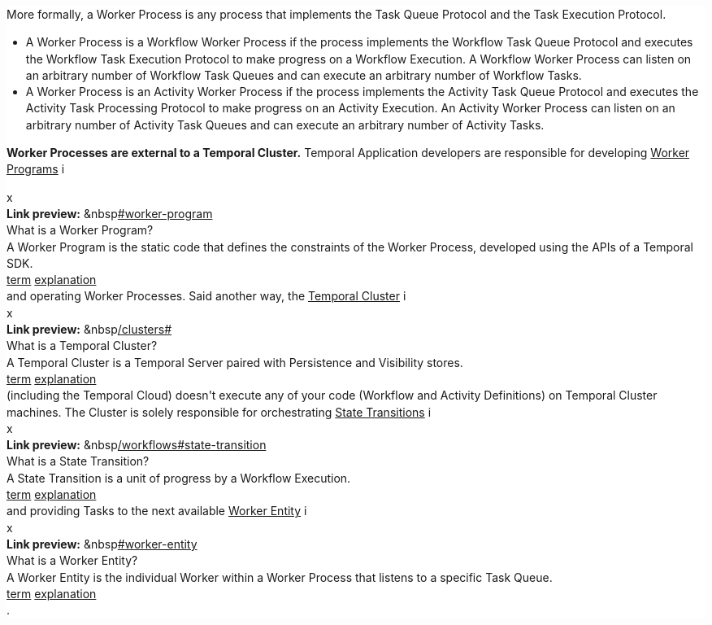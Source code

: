 More formally, a Worker Process is any process that implements the Task Queue Protocol and the Task Execution Protocol.

- A Worker Process is a Workflow Worker Process if the process implements the Workflow Task Queue Protocol and executes the Workflow Task Execution Protocol to make progress on a Workflow Execution.
  A Workflow Worker Process can listen on an arbitrary number of Workflow Task Queues and can execute an arbitrary number of Workflow Tasks.
- A Worker Process is an Activity Worker Process if the process implements the Activity Task Queue Protocol and executes the Activity Task Processing Protocol to make progress on an Activity Execution.
  An Activity Worker Process can listen on an arbitrary number of Activity Task Queues and can execute an arbitrary number of Activity Tasks.

**Worker Processes are external to a Temporal Cluster.**
Temporal Application developers are responsible for developing [Worker Programs](#worker-program) <span id="i-6c957cec-0296-436e-bfb6-ecd22319b0cc" class="clickable-i clickable-link-preview">i</span><div id="preview-modal-6c957cec-0296-436e-bfb6-ecd22319b0cc" class="preview-modal"><div class="modal-header"><div id="x-6c957cec-0296-436e-bfb6-ecd22319b0cc" class="clickable-x clickable-link-preview">x</div><b>Link preview:</b>&nbsp;&nbsp<a href="#worker-program">#worker-program</a></div><div class="preview-modal-title">What is a Worker Program?</div><div class="preview-modal-description">A Worker Program is the static code that defines the constraints of the Worker Process, developed using the APIs of a Temporal SDK.</div><div class="preview-modal-tags"><a class="preview-modal-tag" href="/tags/term">term</a> <a class="preview-modal-tag" href="/tags/explanation">explanation</a></div></div> and operating Worker Processes.
Said another way, the [Temporal Cluster](/clusters#) <span id="i-6f60c8d8-2ddb-4704-8d63-3914d9fb0ca6" class="clickable-i clickable-link-preview">i</span><div id="preview-modal-6f60c8d8-2ddb-4704-8d63-3914d9fb0ca6" class="preview-modal"><div class="modal-header"><div id="x-6f60c8d8-2ddb-4704-8d63-3914d9fb0ca6" class="clickable-x clickable-link-preview">x</div><b>Link preview:</b>&nbsp;&nbsp<a href="/clusters#">/clusters#</a></div><div class="preview-modal-title">What is a Temporal Cluster?</div><div class="preview-modal-description">A Temporal Cluster is a Temporal Server paired with Persistence and Visibility stores.</div><div class="preview-modal-tags"><a class="preview-modal-tag" href="/tags/term">term</a> <a class="preview-modal-tag" href="/tags/explanation">explanation</a></div></div> (including the Temporal Cloud) doesn't execute any of your code (Workflow and Activity Definitions) on Temporal Cluster machines. The Cluster is solely responsible for orchestrating [State Transitions](/workflows#state-transition) <span id="i-406af2ea-ba57-4f84-8b9c-fa9a8a2dd55e" class="clickable-i clickable-link-preview">i</span><div id="preview-modal-406af2ea-ba57-4f84-8b9c-fa9a8a2dd55e" class="preview-modal"><div class="modal-header"><div id="x-406af2ea-ba57-4f84-8b9c-fa9a8a2dd55e" class="clickable-x clickable-link-preview">x</div><b>Link preview:</b>&nbsp;&nbsp<a href="/workflows#state-transition">/workflows#state-transition</a></div><div class="preview-modal-title">What is a State Transition?</div><div class="preview-modal-description">A State Transition is a unit of progress by a Workflow Execution.</div><div class="preview-modal-tags"><a class="preview-modal-tag" href="/tags/term">term</a> <a class="preview-modal-tag" href="/tags/explanation">explanation</a></div></div> and providing Tasks to the next available [Worker Entity](#worker-entity) <span id="i-f0553025-e1e5-43ca-b82c-130272f5e41e" class="clickable-i clickable-link-preview">i</span><div id="preview-modal-f0553025-e1e5-43ca-b82c-130272f5e41e" class="preview-modal"><div class="modal-header"><div id="x-f0553025-e1e5-43ca-b82c-130272f5e41e" class="clickable-x clickable-link-preview">x</div><b>Link preview:</b>&nbsp;&nbsp<a href="#worker-entity">#worker-entity</a></div><div class="preview-modal-title">What is a Worker Entity?</div><div class="preview-modal-description">A Worker Entity is the individual Worker within a Worker Process that listens to a specific Task Queue.</div><div class="preview-modal-tags"><a class="preview-modal-tag" href="/tags/term">term</a> <a class="preview-modal-tag" href="/tags/explanation">explanation</a></div></div>.
